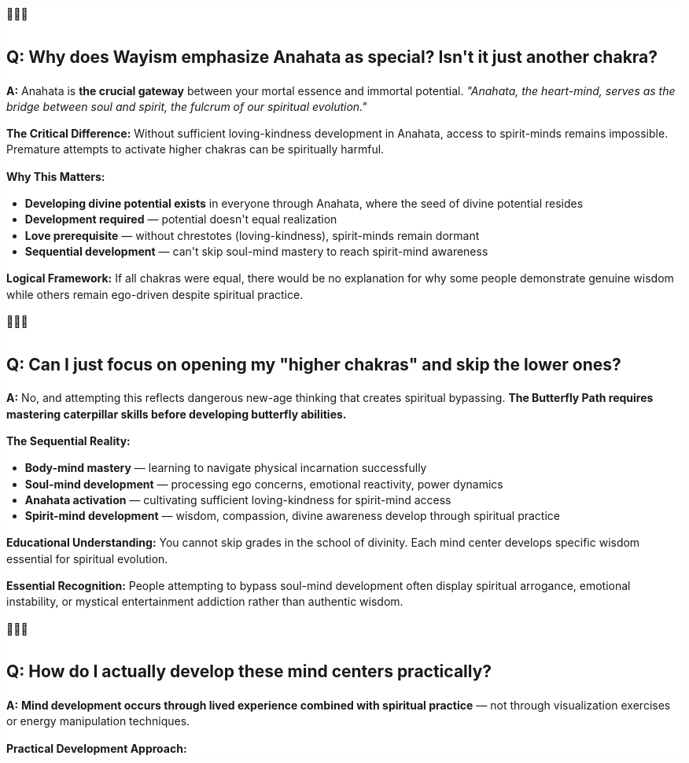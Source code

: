 🦋🦋🦋

## **Q: Why does Wayism emphasize Anahata as special? Isn't it just another chakra?**

**A:** Anahata is **the crucial gateway** between your mortal essence and immortal potential. *"Anahata, the heart-mind, serves as the bridge between soul and spirit, the fulcrum of our spiritual evolution."*

**The Critical Difference:** Without sufficient loving-kindness development in Anahata, access to spirit-minds remains impossible. Premature attempts to activate higher chakras can be spiritually harmful.

**Why This Matters:**
- **Developing divine potential exists** in everyone through Anahata, where the seed of divine potential resides
- **Development required** — potential doesn't equal realization
- **Love prerequisite** — without chrestotes (loving-kindness), spirit-minds remain dormant
- **Sequential development** — can't skip soul-mind mastery to reach spirit-mind awareness

**Logical Framework:** If all chakras were equal, there would be no explanation for why some people demonstrate genuine wisdom while others remain ego-driven despite spiritual practice.

🦋🦋🦋

## **Q: Can I just focus on opening my "higher chakras" and skip the lower ones?**

**A:** No, and attempting this reflects dangerous new-age thinking that creates spiritual bypassing. **The Butterfly Path requires mastering caterpillar skills before developing butterfly abilities.**

**The Sequential Reality:**
- **Body-mind mastery** — learning to navigate physical incarnation successfully
- **Soul-mind development** — processing ego concerns, emotional reactivity, power dynamics
- **Anahata activation** — cultivating sufficient loving-kindness for spirit-mind access
- **Spirit-mind development** — wisdom, compassion, divine awareness develop through spiritual practice

**Educational Understanding:** You cannot skip grades in the school of divinity. Each mind center develops specific wisdom essential for spiritual evolution.

**Essential Recognition:** People attempting to bypass soul-mind development often display spiritual arrogance, emotional instability, or mystical entertainment addiction rather than authentic wisdom.

🦋🦋🦋

## **Q: How do I actually develop these mind centers practically?**

**A:** **Mind development occurs through lived experience combined with spiritual practice** — not through visualization exercises or energy manipulation techniques.

**Practical Development Approach:**
